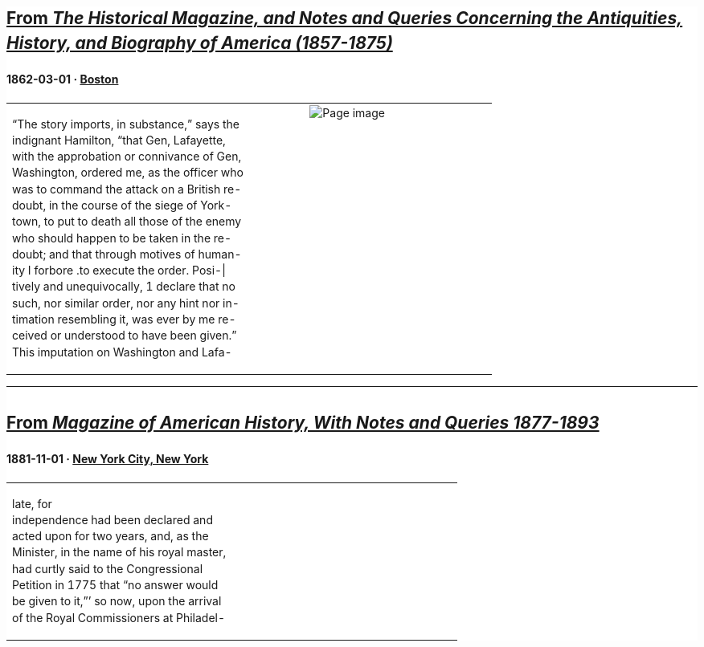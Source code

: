 
## [From _The Historical Magazine, and Notes and Queries Concerning the Antiquities, History, and Biography of America (1857-1875)_](https://archive.org/details/sim_historical-magazine-biography-of-america_1862-03_6_3/page/n10/mode/1up?view=theater)

#### 1862-03-01 &middot; [Boston](http://dbpedia.org/resource/Boston)

<table style="width: 100%;"><tr><td style="width: 50%">

  
“The story imports, in substance,” says the  
indignant Hamilton, “that Gen, Lafayette,  
with the approbation or connivance of Gen,  
Washington, ordered me, as the officer who  
was to command the attack on a British re-  
doubt, in the course of the siege of York-  
town, to put to death all those of the enemy  
who should happen to be taken in the re-  
doubt; and that through motives of human-  
ity I forbore .to execute the order. Posi-|  
tively and unequivocally, 1 declare that no  
such, nor similar order, nor any hint nor in-  
timation resembling it, was ever by me re-  
ceived or understood to have been given.”  
This imputation on Washington and Lafa- 
</td><td style="width: 50%; max-height: 75%; margin: auto; display: block;">
<img alt="Page image" src="https://iiif.archive.org/image/iiif/2/sim_historical-magazine-biography-of-america_1862-03_6_3%2Fsim_historical-magazine-biography-of-america_1862-03_6_3_jp2.zip%2Fsim_historical-magazine-biography-of-america_1862-03_6_3_jp2%2Fsim_historical-magazine-biography-of-america_1862-03_6_3_0010.jp2/pct:12.696540880503145,22.21875,34.473270440251575,21.90625/600,/0/default.jpg"/>
</td>
</tr></table>

---

## [From _Magazine of American History, With Notes and Queries 1877-1893_](https://archive.org/details/sim_magazine-of-american-history-with-notes-and-queries_1881-11_7_5/page/n41/mode/1up?view=theater)

#### 1881-11-01 &middot; [New York City, New York](http://dbpedia.org/resource/New_York_City)

<table style="width: 100%;"><tr><td style="width: 50%">

late, for  
independence had been declared and  
acted upon for two years, and, as the  
Minister, in the name of his royal master,  
had curtly said to the Congressional  
Petition in 1775 that “no answer would  
be given to it,”’ so now, upon the arrival  
of the Royal Commissioners at Philadel-  
  